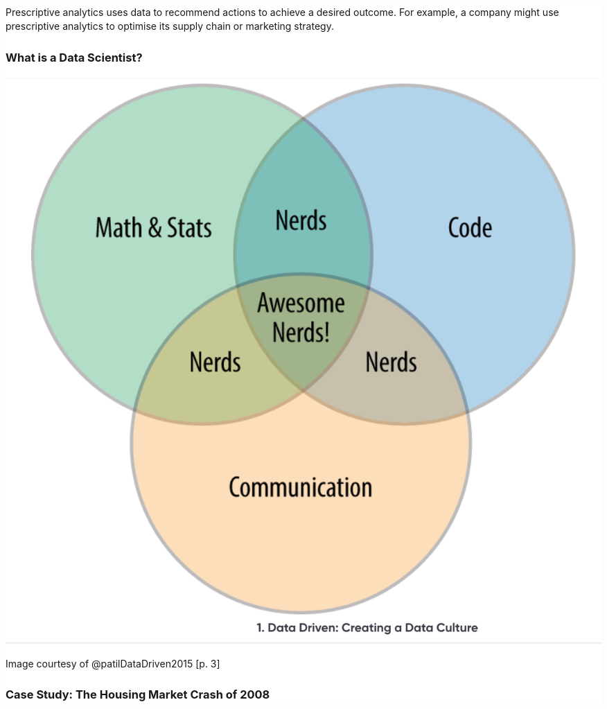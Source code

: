 Prescriptive analytics uses data to recommend actions to achieve a desired
outcome. For example, a company might use prescriptive analytics to optimise its
supply chain or marketing strategy.

### What is a Data Scientist?

![The attributes of a Data Scientist](Assets/Week_1-Introduction/image-20240628065307560.png)

Image courtesy of @patilDataDriven2015 [p. 3]

### Case Study: The Housing Market Crash of 2008
